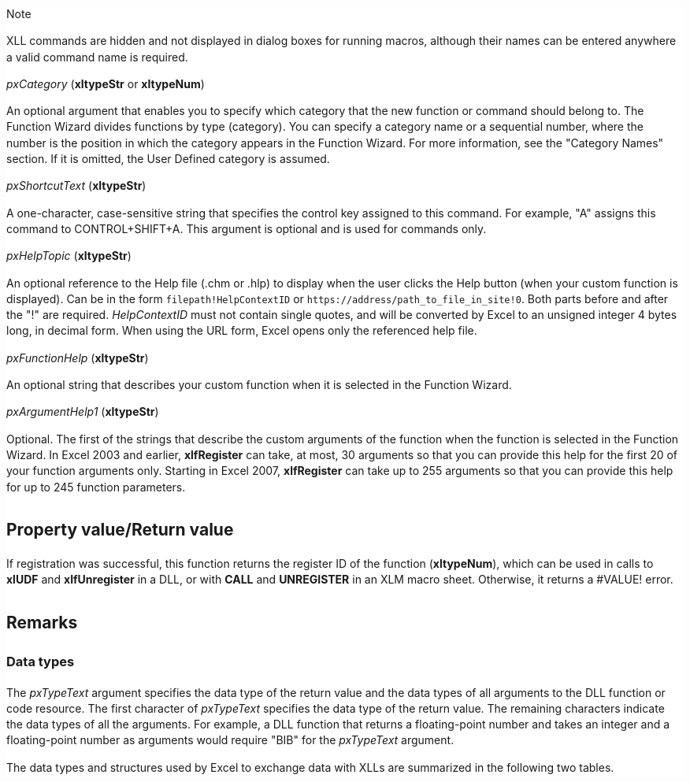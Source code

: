 > [!NOTE]
> XLL commands are hidden and not displayed in dialog boxes for running macros, although their names can be entered anywhere a valid command name is required. 
  
_pxCategory_ (**xltypeStr** or **xltypeNum**)
  
An optional argument that enables you to specify which category that the new function or command should belong to. The Function Wizard divides functions by type (category). You can specify a category name or a sequential number, where the number is the position in which the category appears in the Function Wizard. For more information, see the "Category Names" section. If it is omitted, the User Defined category is assumed.
  
_pxShortcutText_ (**xltypeStr**)
  
A one-character, case-sensitive string that specifies the control key assigned to this command. For example, "A" assigns this command to CONTROL+SHIFT+A. This argument is optional and is used for commands only.
  
_pxHelpTopic_ (**xltypeStr**)
  
An optional reference to the Help file (.chm or .hlp) to display when the user clicks the Help button (when your custom function is displayed). Can be in the form  `filepath!HelpContextID` or  `https://address/path_to_file_in_site!0`. Both parts before and after the "!" are required.  *HelpContextID*  must not contain single quotes, and will be converted by Excel to an unsigned integer 4 bytes long, in decimal form. When using the URL form, Excel opens only the referenced help file. 
  
_pxFunctionHelp_ (**xltypeStr**)
  
An optional string that describes your custom function when it is selected in the Function Wizard.
  
_pxArgumentHelp1_ (**xltypeStr**)
  
Optional. The first of the strings that describe the custom arguments of the function when the function is selected in the Function Wizard. In Excel 2003 and earlier, **xlfRegister** can take, at most, 30 arguments so that you can provide this help for the first 20 of your function arguments only. Starting in Excel 2007, **xlfRegister** can take up to 255 arguments so that you can provide this help for up to 245 function parameters. 
  
## Property value/Return value

If registration was successful, this function returns the register ID of the function (**xltypeNum**), which can be used in calls to **xlUDF** and **xlfUnregister** in a DLL, or with **CALL** and **UNREGISTER** in an XLM macro sheet. Otherwise, it returns a #VALUE! error. 
  
## Remarks

### Data types

The  _pxTypeText_ argument specifies the data type of the return value and the data types of all arguments to the DLL function or code resource. The first character of  _pxTypeText_ specifies the data type of the return value. The remaining characters indicate the data types of all the arguments. For example, a DLL function that returns a floating-point number and takes an integer and a floating-point number as arguments would require "BIB" for the  _pxTypeText_ argument. 
  
The data types and structures used by Excel to exchange data with XLLs are summarized in the following two tables.
  